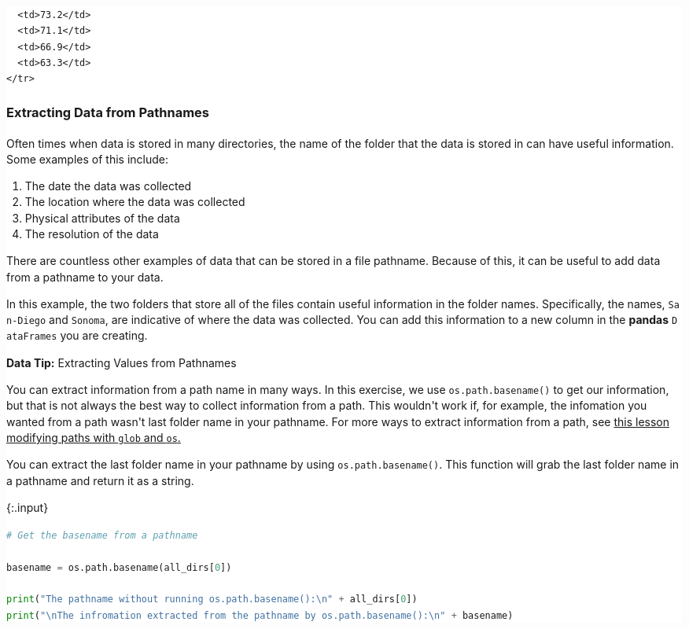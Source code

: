       <td>73.2</td>
      <td>71.1</td>
      <td>66.9</td>
      <td>63.3</td>
    </tr>
  </tbody>
</table>
</div>





### Extracting Data from Pathnames

Often times when data is stored in many directories, the name of the folder 
that the data is stored in can have useful information. Some examples of this include: 

1. The date the data was collected
2. The location where the data was collected
3. Physical attributes of the data
4. The resolution of the data

There are countless other examples of data that can be stored in a file pathname. 
Because of this, it can be useful to add data from a pathname to your 
data. 

In this example, the two folders that store all of the files contain useful 
information in the folder names. Specifically, the names, `San-Diego` and `Sonoma`, 
are indicative of where the data was collected. You can add this information to a new 
column in the **pandas** `DataFrames` you are creating. 

<div class='notice--success alert alert-info' markdown="1">

<i class="fa fa-star"></i> **Data Tip:** Extracting Values from Pathnames

You can extract information from a path name in many ways. 
In this exercise, we use `os.path.basename()` to get our information, but
that is not always the best way to collect information from a path. This wouldn't
work if, for example, the infomation you wanted from a path wasn't last folder name 
in your pathname. For more ways to extract information from a path, see 
<a href="{{ site.baseurl }}/courses/intro-to-earth-data-science/python-code-fundamentals/work-with-files-directories-paths-in-python/os-glob-manipulate-file-paths/">this lesson modifying paths with `glob` and `os`.</a> 

</div>

You can extract the last folder name in your pathname by using `os.path.basename()`. 
This function will grab the last folder name in a pathname and return 
it as a string.

{:.input}
```python
# Get the basename from a pathname

basename = os.path.basename(all_dirs[0])

print("The pathname without running os.path.basename():\n" + all_dirs[0])
print("\nThe infromation extracted from the pathname by os.path.basename():\n" + basename)
```
